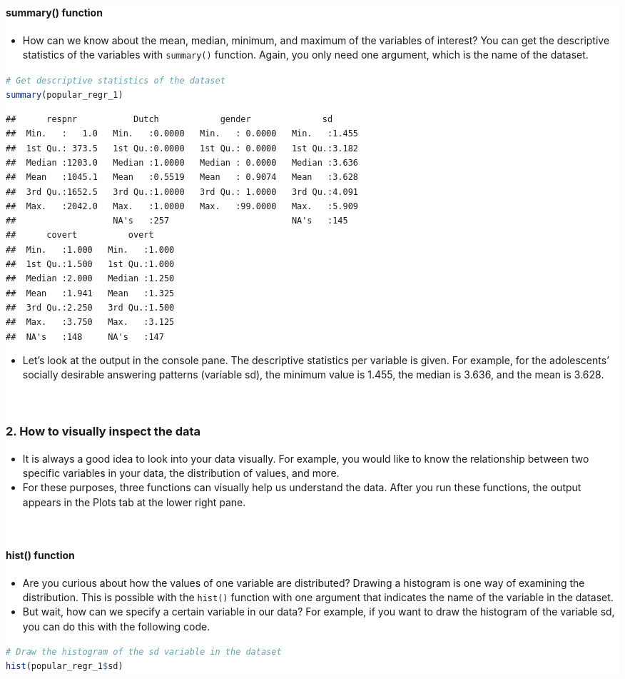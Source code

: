 #### summary() function

-	How can we know about the mean, median, minimum, and maximum of the variables of interest? You can get the descriptive statistics of the variables with ``summary()`` function. Again, you only need one argument, which is the name of the dataset.


```r
# Get descriptive statistics of the dataset
summary(popular_regr_1)
```

```
##      respnr           Dutch            gender              sd       
##  Min.   :   1.0   Min.   :0.0000   Min.   : 0.0000   Min.   :1.455  
##  1st Qu.: 373.5   1st Qu.:0.0000   1st Qu.: 0.0000   1st Qu.:3.182  
##  Median :1203.0   Median :1.0000   Median : 0.0000   Median :3.636  
##  Mean   :1045.1   Mean   :0.5519   Mean   : 0.9074   Mean   :3.628  
##  3rd Qu.:1652.5   3rd Qu.:1.0000   3rd Qu.: 1.0000   3rd Qu.:4.091  
##  Max.   :2042.0   Max.   :1.0000   Max.   :99.0000   Max.   :5.909  
##                   NA's   :257                        NA's   :145    
##      covert          overt      
##  Min.   :1.000   Min.   :1.000  
##  1st Qu.:1.500   1st Qu.:1.000  
##  Median :2.000   Median :1.250  
##  Mean   :1.941   Mean   :1.325  
##  3rd Qu.:2.250   3rd Qu.:1.500  
##  Max.   :3.750   Max.   :3.125  
##  NA's   :148     NA's   :147
```

-	Let’s look at the output in the console pane. The descriptive statistics per variable is given. For example, for the adolescents’ socially desirable answering patterns (variable sd), the minimum value is 1.455, the median is 3.636, and the mean is 3.628.

<br>

### 2. How to visually inspect the data

-	It is always a good idea to look into your data visually. For example, you would like to know the relationship between two specific variables in your data, the distribution of values, and more.
-	For these purposes, three functions can visually help us understand the data. After you run these functions, the output appears in the Plots tab at the lower right pane.

<br>

#### hist() function

-	Are you curious about how the values of one variable are distributed? Drawing a histogram is one way of examining the distribution. This is possible with the ``hist()`` function with one argument that indicates the name of the variable in the dataset.
-	But wait, how can we specify a certain variable in our data? For example, if you want to draw the histogram of the variable sd, you can do this with the following code.


```r
# Draw the histogram of the sd variable in the dataset
hist(popular_regr_1$sd)
```
